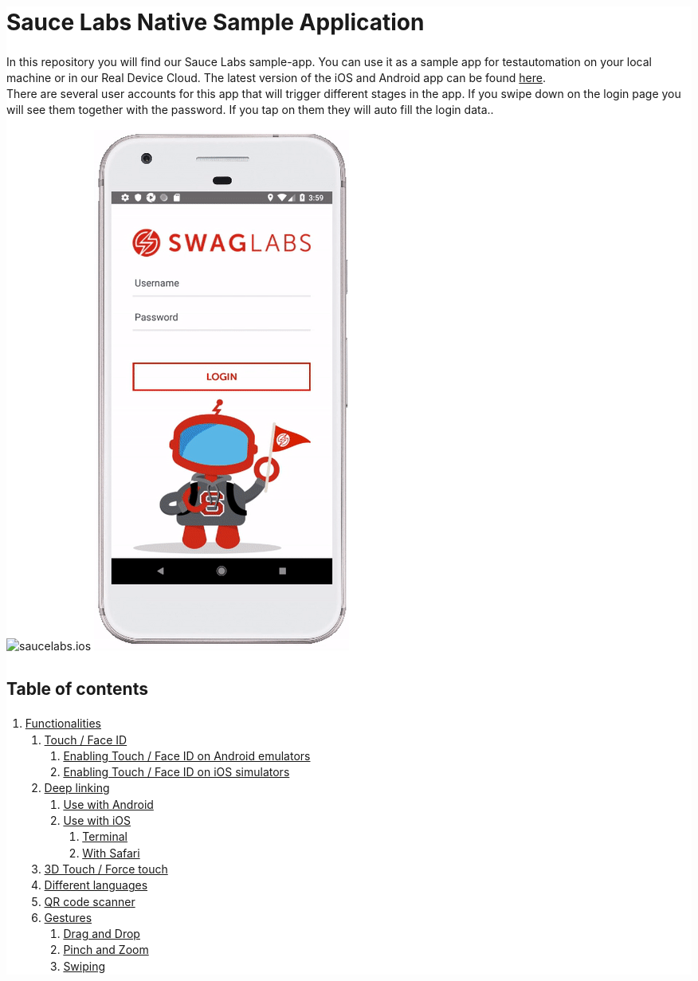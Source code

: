 # Sauce Labs Native Sample Application

In this repository you will find our Sauce Labs sample-app. You can use it as a sample app for testautomation on your local machine or in our Real Device Cloud.
The latest version of the iOS and Android app can be found [here](https://github.com/saucelabs/sample-app-mobile/releases).\
There are several user accounts for this app that will trigger different stages in the app. If you swipe down on the login page you will see them together with the password. 
If you tap on them they will auto fill the login data..

![saucelabs.ios](./docs/assets/ios-overview.gif) ![saucelabs.android](./docs/assets/android-overview.gif)

## Table of contents
1. [Functionalities](#functionalities)
    1. [Touch / Face ID](#touch--face-id)
        1. [Enabling Touch / Face ID on Android emulators](#enabling-touch--face-id-on-android-emulators)
        1. [Enabling Touch / Face ID on iOS simulators](#enabling-touch--face-id-on-ios-simulators)
    1. [Deep linking](#deep-linking)
        1. [Use with Android](#use-with-android)
        1. [Use with iOS](#use-with-ios)
            1. [Terminal](#terminal)
            1. [With Safari](#with-safari)
    1. [3D Touch / Force touch](#3d-touch---force-touch)
    1. [Different languages](#different-languages)
    1. [QR code scanner](#qr-code-scanner)
    1. [Gestures](#gestures)
        1. [Drag and Drop](#drag-and-drop)
        1. [Pinch and Zoom](#pinch-zoom)
        1. [Swiping](#swiping)